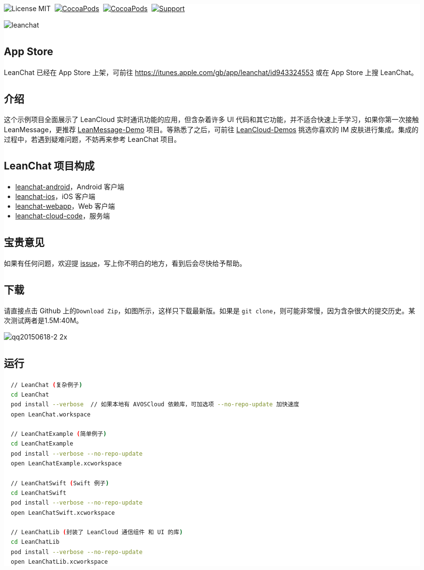 ![License MIT](https://img.shields.io/badge/license-MIT-green.svg?style=flat)&nbsp;
[![CocoaPods](http://img.shields.io/cocoapods/v/LeanChatLib.svg?style=flat)](http://cocoapods.org/?q=LeanChatLib)&nbsp;
[![CocoaPods](http://img.shields.io/cocoapods/p/LeanChatLib.svg?style=flat)](http://cocoapods.org/?q=LeanChatLib)&nbsp;
[![Support](https://img.shields.io/badge/support-iOS%207%2B%20-blue.svg?style=flat)](https://www.apple.com/nl/ios/)

![leanchat](https://cloud.githubusercontent.com/assets/5022872/8431636/4eff0aca-1f6d-11e5-8728-f8f450dac380.gif)
 
## App Store  
LeanChat 已经在 App Store 上架，可前往 https://itunes.apple.com/gb/app/leanchat/id943324553 或在 App Store 上搜 LeanChat。
 
## 介绍
这个示例项目全面展示了 LeanCloud 实时通讯功能的应用，但含杂着许多 UI 代码和其它功能，并不适合快速上手学习，如果你第一次接触 LeanMessage，更推荐 [LeanMessage-Demo](https://github.com/leancloud/LeanMessage-Demo) 项目。等熟悉了之后，可前往 [LeanCloud-Demos](https://github.com/leancloud/leancloud-demos) 挑选你喜欢的 IM 皮肤进行集成。集成的过程中，若遇到疑难问题，不妨再来参考 LeanChat 项目。

## LeanChat 项目构成

* [leanchat-android](https://github.com/leancloud/leanchat-android)，Android 客户端
* [leanchat-ios](https://github.com/leancloud/leanchat-ios)，iOS 客户端
* [leanchat-webapp](https://github.com/leancloud/leanchat-webapp)，Web 客户端
* [leanchat-cloud-code](https://github.com/leancloud/leanchat-cloudcode)，服务端

## 宝贵意见

如果有任何问题，欢迎提 [issue](https://github.com/leancloud/leanchat-ios/issues)，写上你不明白的地方，看到后会尽快给予帮助。

## 下载
请直接点击 Github 上的`Download Zip`，如图所示，这样只下载最新版。如果是 `git clone`，则可能非常慢，因为含杂很大的提交历史。某次测试两者是1.5M:40M。

![qq20150618-2 2x](https://cloud.githubusercontent.com/assets/5022872/8223520/4c25415a-15ab-11e5-912d-b5dab916ce86.png)

## 运行
```bash
  // LeanChat (复杂例子)
  cd LeanChat
  pod install --verbose  // 如果本地有 AVOSCloud 依赖库，可加选项 --no-repo-update 加快速度
  open LeanChat.workspace
  
  // LeanChatExample (简单例子)
  cd LeanChatExample
  pod install --verbose --no-repo-update
  open LeanChatExample.xcworkspace

  // LeanChatSwift (Swift 例子)
  cd LeanChatSwift
  pod install --verbose --no-repo-update
  open LeanChatSwift.xcworkspace
  
  // LeanChatLib (封装了 LeanCloud 通信组件 和 UI 的库)
  cd LeanChatLib
  pod install --verbose --no-repo-update
  open LeanChatLib.xcworkspace
```
